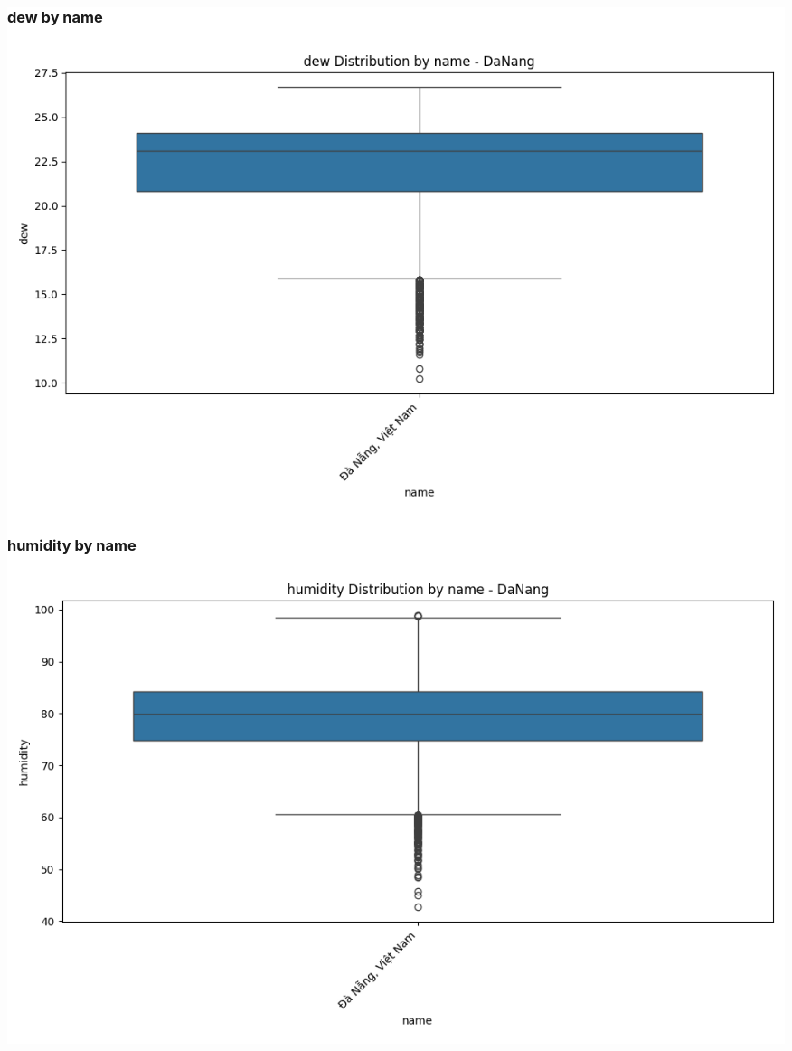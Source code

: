 ### dew by name
![Box Plot: dew by name](../plots/DaNang_dew_by_name_boxplot.png)

### humidity by name
![Box Plot: humidity by name](../plots/DaNang_humidity_by_name_boxplot.png)
